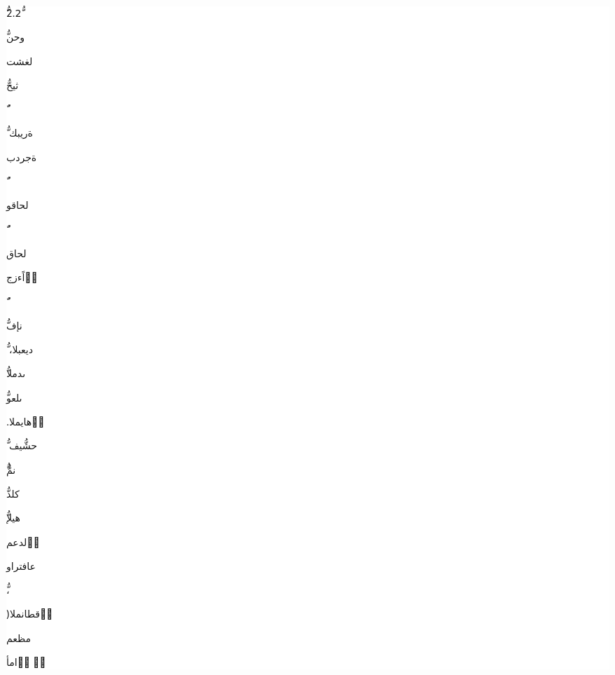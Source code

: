 ُّ2.2ُّ

ُّوحن

لغشت

ثيحُّ

ُّ

ُّ
ةريبك

ةجردب

ُّ

لحاقو

ُّ

لحاق

اًءزج
ُّ

ُّ

ُّنإف

ُّ
،ديعبلا

ُّىدملا

ُّىلعو

.هايملا
ُّ

ُّ حشُّيف

ُّنمُّ

ُّكلذ

ُّهيلإ

لدعم
ُّ

عافتراو

،ُّ

)قطانملا
ُّ

مظعم

امأ
ُّ
ُّ
